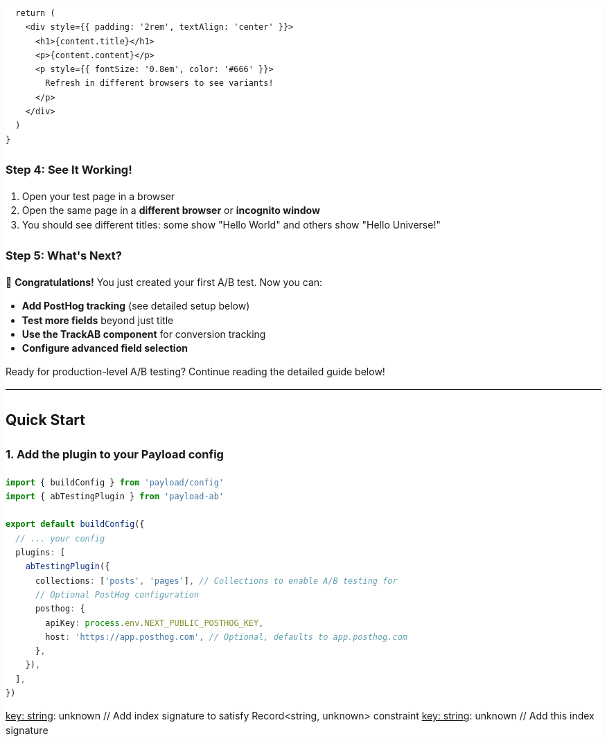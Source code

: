 ```tsx
  return (
    <div style={{ padding: '2rem', textAlign: 'center' }}>
      <h1>{content.title}</h1>
      <p>{content.content}</p>
      <p style={{ fontSize: '0.8em', color: '#666' }}>
        Refresh in different browsers to see variants!
      </p>
    </div>
  )
}
```

### Step 4: See It Working!

1. Open your test page in a browser
2. Open the same page in a **different browser** or **incognito window**
3. You should see different titles: some show "Hello World" and others show "Hello Universe!"

### Step 5: What's Next?

🎉 **Congratulations!** You just created your first A/B test. Now you can:

- **Add PostHog tracking** (see detailed setup below)
- **Test more fields** beyond just title
- **Use the TrackAB component** for conversion tracking
- **Configure advanced field selection**

Ready for production-level A/B testing? Continue reading the detailed guide below!

---

## Quick Start

### 1. Add the plugin to your Payload config

```typescript
import { buildConfig } from 'payload/config'
import { abTestingPlugin } from 'payload-ab'

export default buildConfig({
  // ... your config
  plugins: [
    abTestingPlugin({
      collections: ['posts', 'pages'], // Collections to enable A/B testing for
      // Optional PostHog configuration
      posthog: {
        apiKey: process.env.NEXT_PUBLIC_POSTHOG_KEY,
        host: 'https://app.posthog.com', // Optional, defaults to app.posthog.com
      },
    }),
  ],
})
```


  [key: string]: unknown
  [key: string]: unknown // Add index signature to satisfy Record<string, unknown> constraint
  [key: string]: unknown // Add this index signature